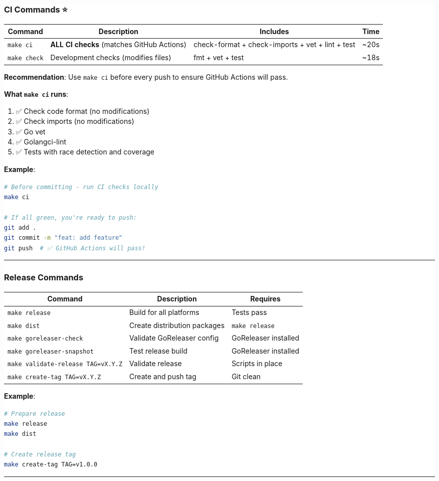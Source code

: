 
### **CI Commands** ⭐

| Command | Description | Includes | Time |
|---------|-------------|----------|------|
| `make ci` | **ALL CI checks** (matches GitHub Actions) | check-format + check-imports + vet + lint + test | ~20s |
| `make check` | Development checks (modifies files) | fmt + vet + test | ~18s |

**Recommendation**: Use `make ci` before every push to ensure GitHub Actions will pass.

**What `make ci` runs**:
1. ✅ Check code format (no modifications)
2. ✅ Check imports (no modifications)
3. ✅ Go vet
4. ✅ Golangci-lint
5. ✅ Tests with race detection and coverage

**Example**:
```bash
# Before committing - run CI checks locally
make ci

# If all green, you're ready to push:
git add .
git commit -m "feat: add feature"
git push  # ✅ GitHub Actions will pass!
```

---

### **Release Commands**

| Command | Description | Requires |
|---------|-------------|----------|
| `make release` | Build for all platforms | Tests pass |
| `make dist` | Create distribution packages | `make release` |
| `make goreleaser-check` | Validate GoReleaser config | GoReleaser installed |
| `make goreleaser-snapshot` | Test release build | GoReleaser installed |
| `make validate-release TAG=vX.Y.Z` | Validate release | Scripts in place |
| `make create-tag TAG=vX.Y.Z` | Create and push tag | Git clean |

**Example**:
```bash
# Prepare release
make release
make dist

# Create release tag
make create-tag TAG=v1.0.0
```

---